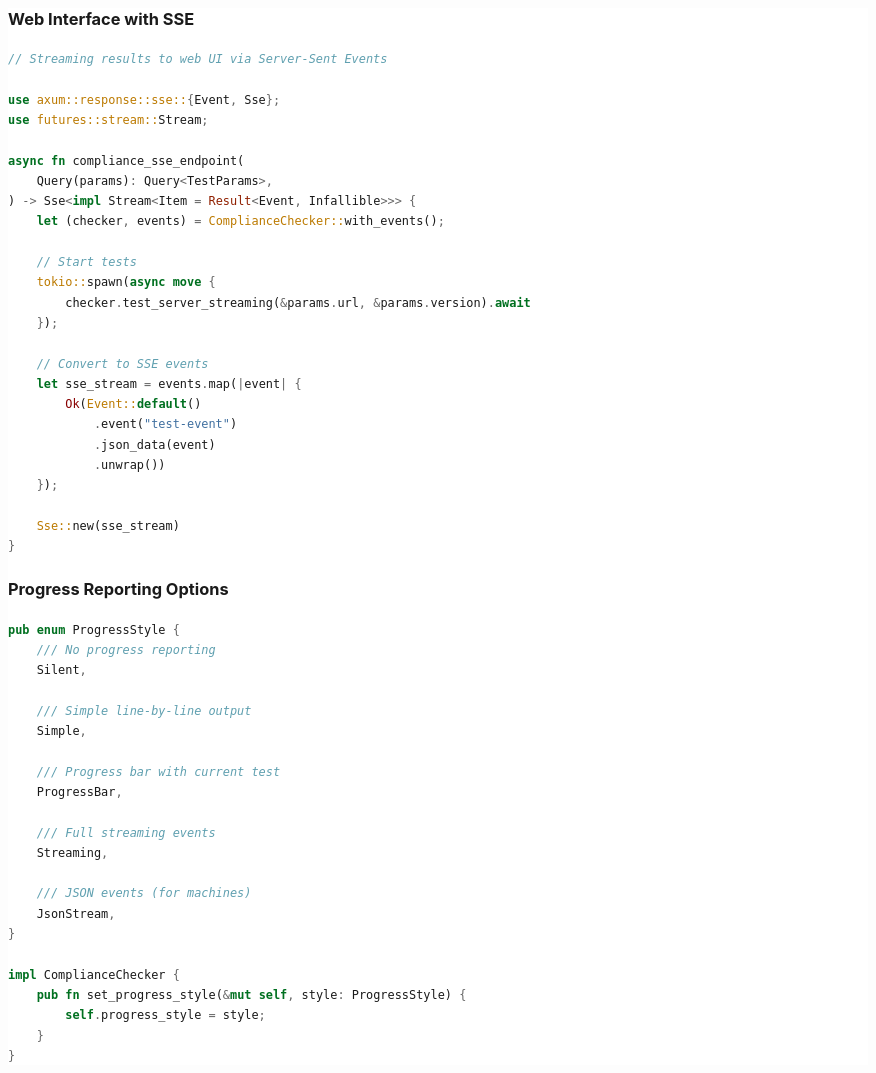 ### Web Interface with SSE

```rust
// Streaming results to web UI via Server-Sent Events

use axum::response::sse::{Event, Sse};
use futures::stream::Stream;

async fn compliance_sse_endpoint(
    Query(params): Query<TestParams>,
) -> Sse<impl Stream<Item = Result<Event, Infallible>>> {
    let (checker, events) = ComplianceChecker::with_events();
    
    // Start tests
    tokio::spawn(async move {
        checker.test_server_streaming(&params.url, &params.version).await
    });
    
    // Convert to SSE events
    let sse_stream = events.map(|event| {
        Ok(Event::default()
            .event("test-event")
            .json_data(event)
            .unwrap())
    });
    
    Sse::new(sse_stream)
}
```

### Progress Reporting Options

```rust
pub enum ProgressStyle {
    /// No progress reporting
    Silent,
    
    /// Simple line-by-line output
    Simple,
    
    /// Progress bar with current test
    ProgressBar,
    
    /// Full streaming events
    Streaming,
    
    /// JSON events (for machines)
    JsonStream,
}

impl ComplianceChecker {
    pub fn set_progress_style(&mut self, style: ProgressStyle) {
        self.progress_style = style;
    }
}
```

